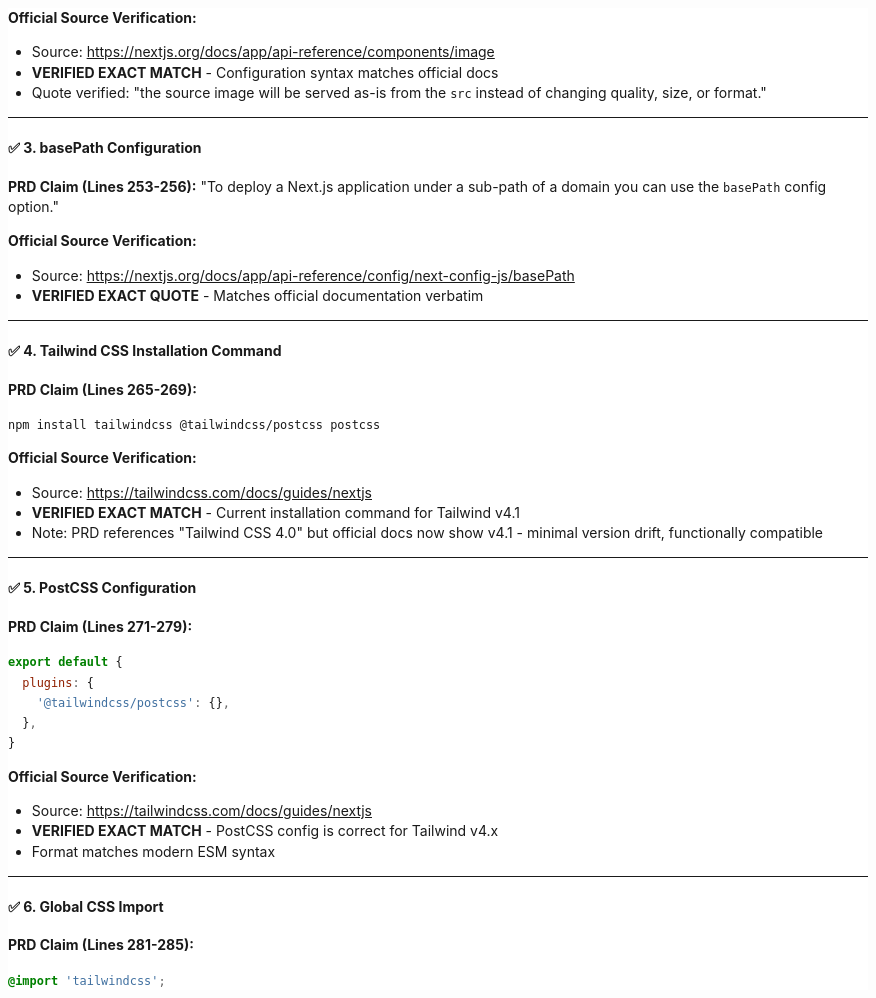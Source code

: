 **Official Source Verification:**
- Source: https://nextjs.org/docs/app/api-reference/components/image
- **VERIFIED EXACT MATCH** - Configuration syntax matches official docs
- Quote verified: "the source image will be served as-is from the `src` instead of changing quality, size, or format."

---

#### ✅ 3. basePath Configuration

**PRD Claim (Lines 253-256):**
"To deploy a Next.js application under a sub-path of a domain you can use the `basePath` config option."

**Official Source Verification:**
- Source: https://nextjs.org/docs/app/api-reference/config/next-config-js/basePath
- **VERIFIED EXACT QUOTE** - Matches official documentation verbatim

---

#### ✅ 4. Tailwind CSS Installation Command

**PRD Claim (Lines 265-269):**
```bash
npm install tailwindcss @tailwindcss/postcss postcss
```

**Official Source Verification:**
- Source: https://tailwindcss.com/docs/guides/nextjs
- **VERIFIED EXACT MATCH** - Current installation command for Tailwind v4.1
- Note: PRD references "Tailwind CSS 4.0" but official docs now show v4.1 - minimal version drift, functionally compatible

---

#### ✅ 5. PostCSS Configuration

**PRD Claim (Lines 271-279):**
```javascript
export default {
  plugins: {
    '@tailwindcss/postcss': {},
  },
}
```

**Official Source Verification:**
- Source: https://tailwindcss.com/docs/guides/nextjs
- **VERIFIED EXACT MATCH** - PostCSS config is correct for Tailwind v4.x
- Format matches modern ESM syntax

---

#### ✅ 6. Global CSS Import

**PRD Claim (Lines 281-285):**
```css
@import 'tailwindcss';
```
